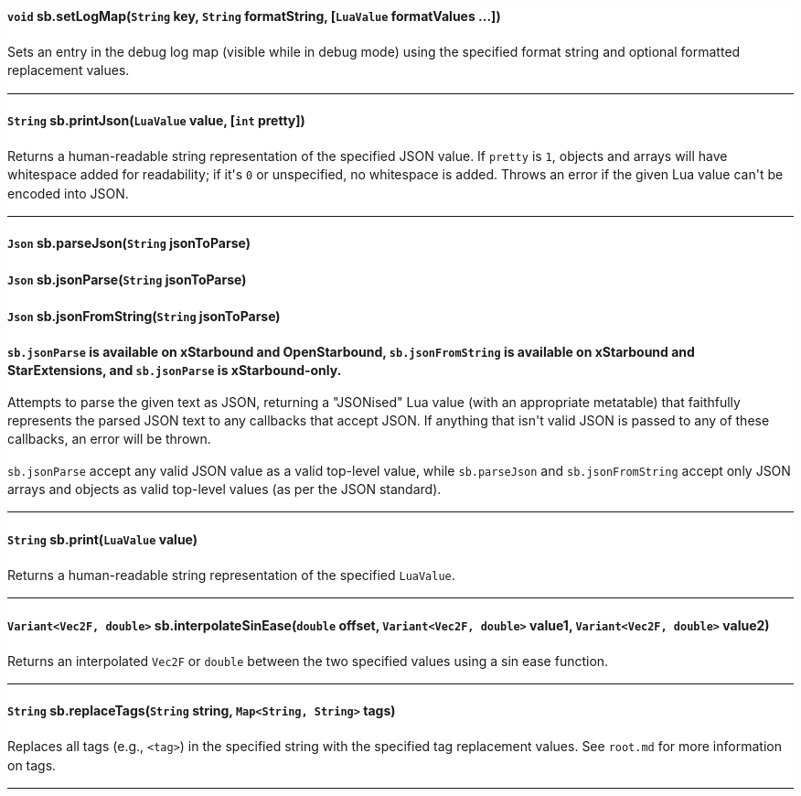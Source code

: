 
#### `void` sb.setLogMap(`String` key, `String` formatString, [`LuaValue` formatValues ...])

Sets an entry in the debug log map (visible while in debug mode) using the specified format string and optional formatted replacement values.

---

#### `String` sb.printJson(`LuaValue` value, [`int` pretty])

Returns a human-readable string representation of the specified JSON value. If `pretty` is `1`, objects and arrays will have whitespace added for readability; if it's `0` or unspecified, no whitespace is added. Throws an error if the given Lua value can't be encoded into JSON.

---

#### `Json` sb.parseJson(`String` jsonToParse)

#### `Json` sb.jsonParse(`String` jsonToParse)

#### `Json` sb.jsonFromString(`String` jsonToParse)

**`sb.jsonParse` is available on xStarbound and OpenStarbound, `sb.jsonFromString` is available on xStarbound and StarExtensions, and `sb.jsonParse` is xStarbound-only.**

Attempts to parse the given text as JSON, returning a "JSONised" Lua value (with an appropriate metatable) that faithfully represents the parsed JSON text to any callbacks that accept JSON. If anything that isn't valid JSON is passed to any of these callbacks, an error will be thrown.

`sb.jsonParse` accept any valid JSON value as a valid top-level value, while `sb.parseJson` and `sb.jsonFromString` accept only JSON arrays and objects as valid top-level values (as per the JSON standard).

---

#### `String` sb.print(`LuaValue` value)

Returns a human-readable string representation of the specified `LuaValue`.

---

#### `Variant<Vec2F, double>` sb.interpolateSinEase(`double` offset, `Variant<Vec2F, double>` value1, `Variant<Vec2F, double>` value2)

Returns an interpolated `Vec2F` or `double` between the two specified values using a sin ease function.

---

#### `String` sb.replaceTags(`String` string, `Map<String, String>` tags)

Replaces all tags (e.g., `<tag>`) in the specified string with the specified tag replacement values. See `root.md` for more information on tags.

---